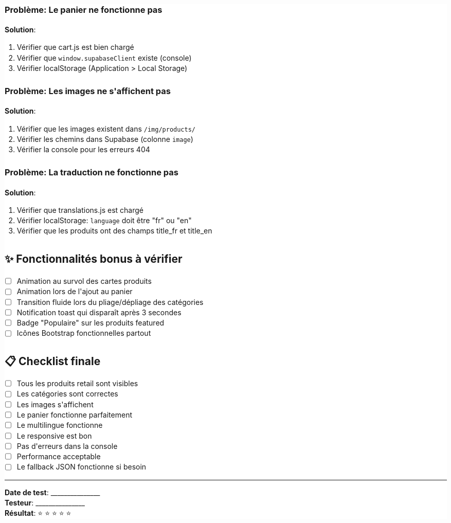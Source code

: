 ### Problème: Le panier ne fonctionne pas
**Solution**:
1. Vérifier que cart.js est bien chargé
2. Vérifier que `window.supabaseClient` existe (console)
3. Vérifier localStorage (Application > Local Storage)

### Problème: Les images ne s'affichent pas
**Solution**:
1. Vérifier que les images existent dans `/img/products/`
2. Vérifier les chemins dans Supabase (colonne `image`)
3. Vérifier la console pour les erreurs 404

### Problème: La traduction ne fonctionne pas
**Solution**:
1. Vérifier que translations.js est chargé
2. Vérifier localStorage: `language` doit être "fr" ou "en"
3. Vérifier que les produits ont des champs title_fr et title_en

## ✨ Fonctionnalités bonus à vérifier

- [ ] Animation au survol des cartes produits
- [ ] Animation lors de l'ajout au panier
- [ ] Transition fluide lors du pliage/dépliage des catégories
- [ ] Notification toast qui disparaît après 3 secondes
- [ ] Badge "Populaire" sur les produits featured
- [ ] Icônes Bootstrap fonctionnelles partout

## 📋 Checklist finale

- [ ] Tous les produits retail sont visibles
- [ ] Les catégories sont correctes
- [ ] Les images s'affichent
- [ ] Le panier fonctionne parfaitement
- [ ] Le multilingue fonctionne
- [ ] Le responsive est bon
- [ ] Pas d'erreurs dans la console
- [ ] Performance acceptable
- [ ] Le fallback JSON fonctionne si besoin

---

**Date de test**: _______________  
**Testeur**: _______________  
**Résultat**: ⭐ ⭐ ⭐ ⭐ ⭐

